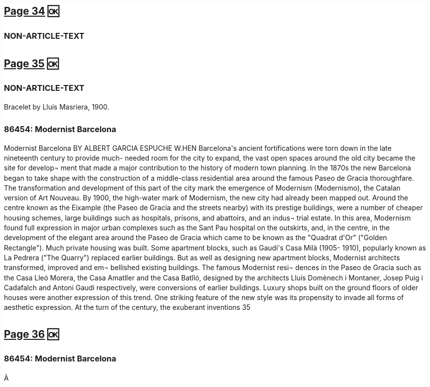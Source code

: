 ## [Page 34](https://demo.humlab.umu.se/courier/086461engo.pdf#page=34) 🆗
### NON-ARTICLE-TEXT
## [Page 35](https://demo.humlab.umu.se/courier/086461engo.pdf#page=35) 🆗
### NON-ARTICLE-TEXT
Bracelet
by Lluís Masriera, 1900.

### 86454: Modernist Barcelona
Modernist
Barcelona
BY ALBERT GARCIA ESPUCHE
W.HEN Barcelona's ancient fortifications were torn
down in the late nineteenth century to provide much-
needed room for the city to expand, the vast open
spaces around the old city became the site for develop¬
ment that made a major contribution to the history
of modern town planning.
In the 1870s the new Barcelona began to take shape
with the construction of a middle-class residential area
around the famous Paseo de Gracia thoroughfare. The
transformation and development of this part of the city
mark the emergence of Modernism (Modernismo), the
Catalan version of Art Nouveau.
By 1900, the high-water mark of Modernism, the
new city had already been mapped out. Around the
centre known as the Eixample (the Paseo de Gracia
and the streets nearby) with its prestige buildings, were
a number of cheaper housing schemes, large buildings
such as hospitals, prisons, and abattoirs, and an indus¬
trial estate.
In this area, Modernism found full expression in
major urban complexes such as the Sant Pau hospital
on the outskirts, and, in the centre, in the development
of the elegant area around the Paseo de Gracia which
came to be known as the "Quadrat d'Or" ("Golden
Rectangle"). Much private housing was built. Some
apartment blocks, such as Gaudi's Casa Milà (1905-
1910), popularly known as La Pedrera ("The Quarry")
replaced earlier buildings.
But as well as designing new apartment blocks,
Modernist architects transformed, improved and em¬
bellished existing buildings. The famous Modernist resi¬
dences in the Paseo de Gracia such as the Casa Lleó
Morera, the Casa Amatller and the Casa Batlló,
designed by the architects Lluís Domènech i Montaner,
Josep Puig i Cadafalch and Antoni Gaudi respectively,
were conversions of earlier buildings. Luxury shops
built on the ground floors of older houses were another
expression of this trend.
One striking feature of the new style was its
propensity to invade all forms of aesthetic expression.
At the turn of the century, the exuberant inventions 35
## [Page 36](https://demo.humlab.umu.se/courier/086461engo.pdf#page=36) 🆗
### 86454: Modernist Barcelona
À